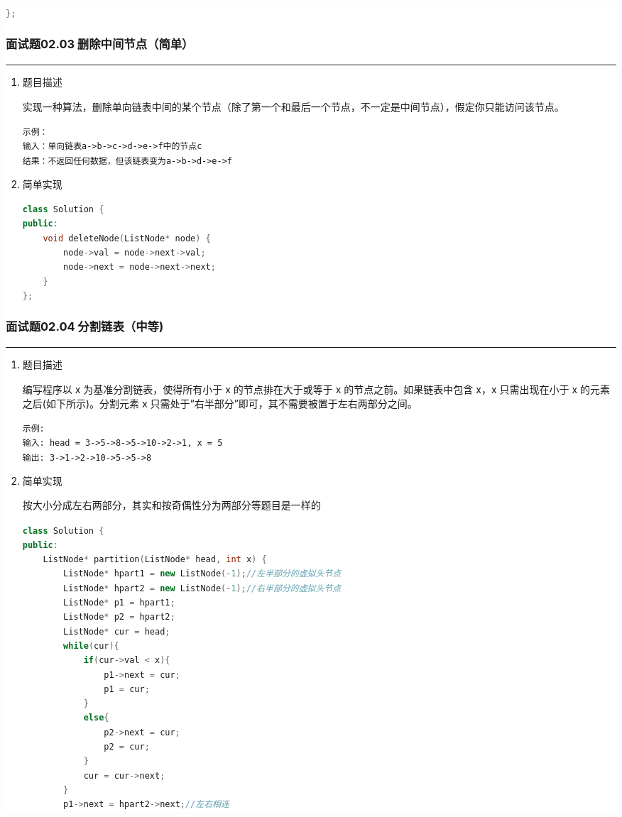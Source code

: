    ```c++
   };
   ```

### 面试题02.03 删除中间节点（简单）

------

1. 题目描述

   实现一种算法，删除单向链表中间的某个节点（除了第一个和最后一个节点，不一定是中间节点），假定你只能访问该节点。

    ```
   示例：
   输入：单向链表a->b->c->d->e->f中的节点c
   结果：不返回任何数据，但该链表变为a->b->d->e->f
    ```

2. 简单实现

   ```c++
   class Solution {
   public:
       void deleteNode(ListNode* node) {
           node->val = node->next->val;
           node->next = node->next->next;
       }
   };
   ```

### 面试题02.04 分割链表（中等)

------

1. 题目描述

   编写程序以 x 为基准分割链表，使得所有小于 x 的节点排在大于或等于 x 的节点之前。如果链表中包含 x，x 只需出现在小于 x 的元素之后(如下所示)。分割元素 x 只需处于“右半部分”即可，其不需要被置于左右两部分之间。

   ```
   示例:
   输入: head = 3->5->8->5->10->2->1, x = 5
   输出: 3->1->2->10->5->5->8
   ```

2. 简单实现

   按大小分成左右两部分，其实和按奇偶性分为两部分等题目是一样的

   ```c++
   class Solution {
   public:
       ListNode* partition(ListNode* head, int x) {
           ListNode* hpart1 = new ListNode(-1);//左半部分的虚拟头节点
           ListNode* hpart2 = new ListNode(-1);//右半部分的虚拟头节点
           ListNode* p1 = hpart1;
           ListNode* p2 = hpart2;
           ListNode* cur = head;
           while(cur){
               if(cur->val < x){
                   p1->next = cur;
                   p1 = cur;
               }
               else{
                   p2->next = cur;
                   p2 = cur;
               }
               cur = cur->next;
           }
           p1->next = hpart2->next;//左右相连
   ```